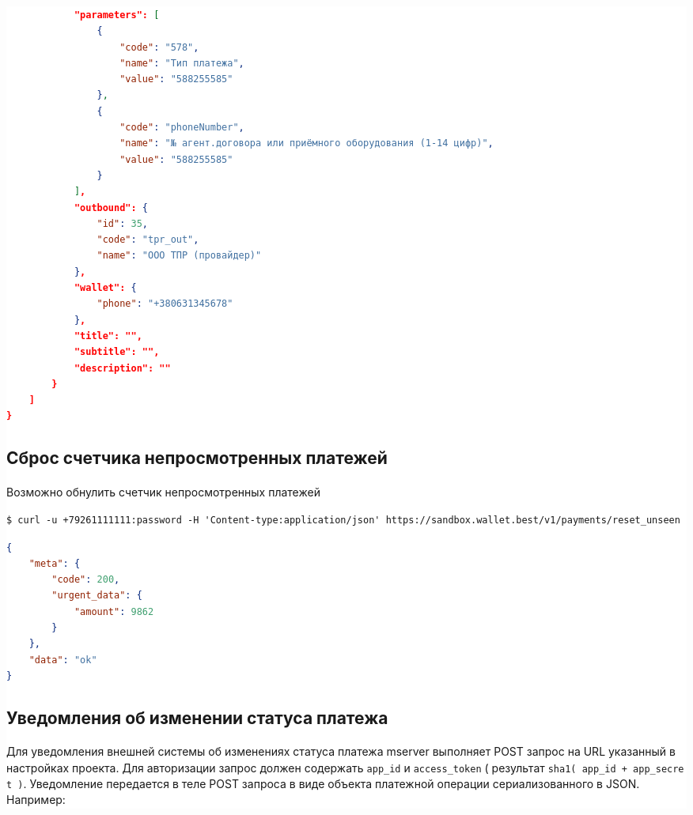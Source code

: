 ```json
            "parameters": [
                {
                    "code": "578",
                    "name": "Тип платежа",
                    "value": "588255585"
                },
                {
                    "code": "phoneNumber",
                    "name": "№ агент.договора или приёмного оборудования (1-14 цифр)",
                    "value": "588255585"
                }
            ],
            "outbound": {
                "id": 35,
                "code": "tpr_out",
                "name": "ООО ТПР (провайдер)"
            },
            "wallet": {
                "phone": "+380631345678"
            },
            "title": "",
            "subtitle": "",
            "description": ""
        }
    ]
}
```

## Сброс счетчика непросмотренных платежей

Возможно обнулить счетчик непросмотренных платежей

```shell
$ curl -u +79261111111:password -H 'Content-type:application/json' https://sandbox.wallet.best/v1/payments/reset_unseen
```
```json
{
    "meta": {
        "code": 200,
        "urgent_data": {
            "amount": 9862
        }
    },
    "data": "ok"
}
```

## Уведомления об изменении статуса платежа

Для уведомления внешней системы об изменениях статуса платежа mserver выполняет POST запрос на URL указанный в настройках проекта.
Для авторизации запрос должен содержать `app_id` и `access_token` ( результат `sha1( app_id + app_secret )`.
Уведомление передается в теле POST запроса в виде объекта платежной операции сериализованного в JSON. Например:
